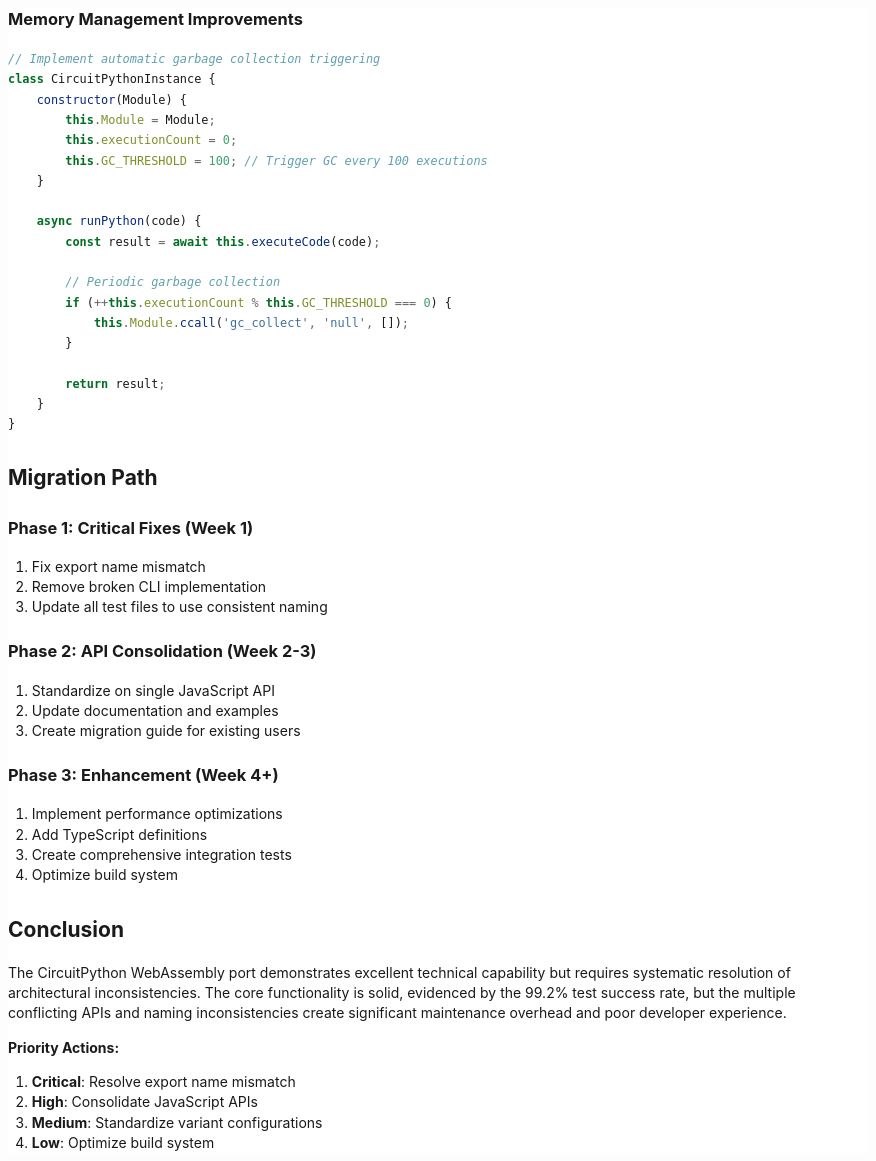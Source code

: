 ### Memory Management Improvements
```javascript
// Implement automatic garbage collection triggering
class CircuitPythonInstance {
    constructor(Module) {
        this.Module = Module;
        this.executionCount = 0;
        this.GC_THRESHOLD = 100; // Trigger GC every 100 executions
    }

    async runPython(code) {
        const result = await this.executeCode(code);

        // Periodic garbage collection
        if (++this.executionCount % this.GC_THRESHOLD === 0) {
            this.Module.ccall('gc_collect', 'null', []);
        }

        return result;
    }
}
```

## Migration Path

### Phase 1: Critical Fixes (Week 1)
1. Fix export name mismatch
2. Remove broken CLI implementation
3. Update all test files to use consistent naming

### Phase 2: API Consolidation (Week 2-3)
1. Standardize on single JavaScript API
2. Update documentation and examples
3. Create migration guide for existing users

### Phase 3: Enhancement (Week 4+)
1. Implement performance optimizations
2. Add TypeScript definitions
3. Create comprehensive integration tests
4. Optimize build system

## Conclusion

The CircuitPython WebAssembly port demonstrates excellent technical capability but requires systematic resolution of architectural inconsistencies. The core functionality is solid, evidenced by the 99.2% test success rate, but the multiple conflicting APIs and naming inconsistencies create significant maintenance overhead and poor developer experience.

**Priority Actions:**
1. **Critical**: Resolve export name mismatch
2. **High**: Consolidate JavaScript APIs
3. **Medium**: Standardize variant configurations
4. **Low**: Optimize build system
